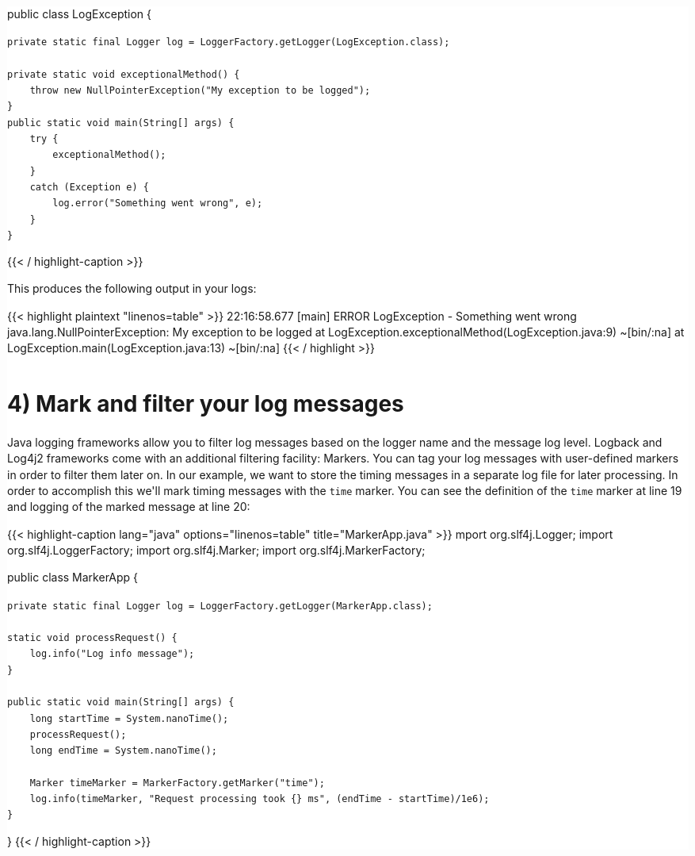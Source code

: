 public class LogException {

	private static final Logger log = LoggerFactory.getLogger(LogException.class);

	private static void exceptionalMethod() {
		throw new NullPointerException("My exception to be logged");
	}
	public static void main(String[] args) {
		try {
			exceptionalMethod();
		}
		catch (Exception e) {
			log.error("Something went wrong", e);
		}
	}
{{< / highlight-caption >}}

This produces the following output in your logs:

{{< highlight plaintext "linenos=table" >}}
22:16:58.677 [main] ERROR LogException - Something went wrong
java.lang.NullPointerException: My exception to be logged
	at LogException.exceptionalMethod(LogException.java:9) ~[bin/:na]
	at LogException.main(LogException.java:13) ~[bin/:na]
{{< / highlight >}}

# 4) Mark and filter your log messages

Java logging frameworks allow you to filter log messages based on the logger name and the message log level. Logback and Log4j2 frameworks come with an additional filtering facility: Markers. You can tag your log messages with user-defined markers in order to filter them later on. In our example, we want to store the timing messages in a separate log file for later processing. In order to accomplish this we'll mark timing messages with the `time` marker. You can see the definition of the `time` marker at line 19 and logging of the marked message at line 20:

{{< highlight-caption lang="java" options="linenos=table" title="MarkerApp.java" >}}
mport org.slf4j.Logger;
import org.slf4j.LoggerFactory;
import org.slf4j.Marker;
import org.slf4j.MarkerFactory;

public class MarkerApp {

	private static final Logger log = LoggerFactory.getLogger(MarkerApp.class);

	static void processRequest() {
		log.info("Log info message");
	}

	public static void main(String[] args) {
		long startTime = System.nanoTime();
		processRequest();
		long endTime = System.nanoTime();

		Marker timeMarker = MarkerFactory.getMarker("time");
		log.info(timeMarker, "Request processing took {} ms", (endTime - startTime)/1e6);
	}
}
{{< / highlight-caption >}}
